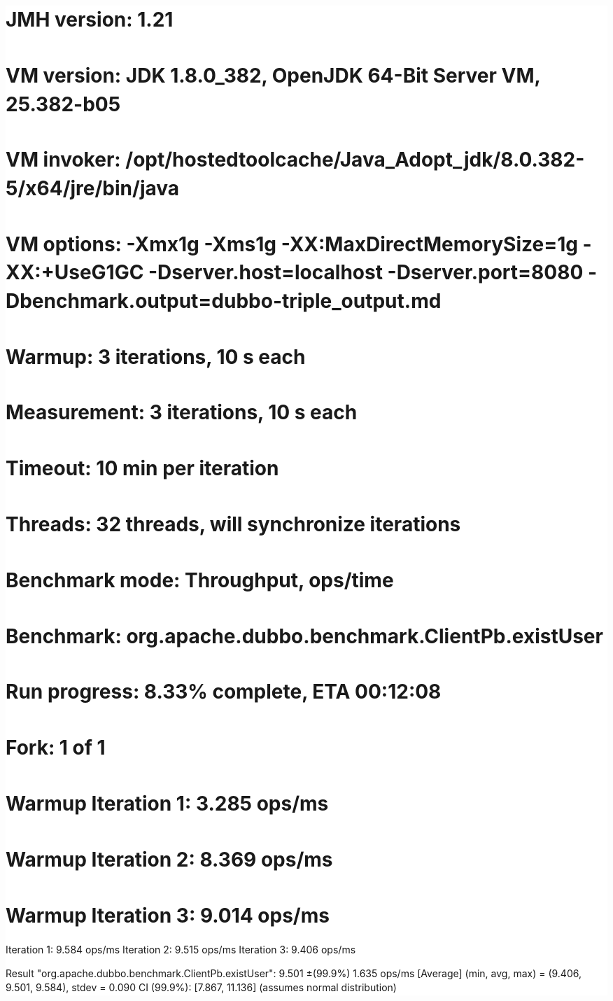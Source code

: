 
# JMH version: 1.21
# VM version: JDK 1.8.0_382, OpenJDK 64-Bit Server VM, 25.382-b05
# VM invoker: /opt/hostedtoolcache/Java_Adopt_jdk/8.0.382-5/x64/jre/bin/java
# VM options: -Xmx1g -Xms1g -XX:MaxDirectMemorySize=1g -XX:+UseG1GC -Dserver.host=localhost -Dserver.port=8080 -Dbenchmark.output=dubbo-triple_output.md
# Warmup: 3 iterations, 10 s each
# Measurement: 3 iterations, 10 s each
# Timeout: 10 min per iteration
# Threads: 32 threads, will synchronize iterations
# Benchmark mode: Throughput, ops/time
# Benchmark: org.apache.dubbo.benchmark.ClientPb.existUser

# Run progress: 8.33% complete, ETA 00:12:08
# Fork: 1 of 1
# Warmup Iteration   1: 3.285 ops/ms
# Warmup Iteration   2: 8.369 ops/ms
# Warmup Iteration   3: 9.014 ops/ms
Iteration   1: 9.584 ops/ms
Iteration   2: 9.515 ops/ms
Iteration   3: 9.406 ops/ms


Result "org.apache.dubbo.benchmark.ClientPb.existUser":
  9.501 ±(99.9%) 1.635 ops/ms [Average]
  (min, avg, max) = (9.406, 9.501, 9.584), stdev = 0.090
  CI (99.9%): [7.867, 11.136] (assumes normal distribution)
